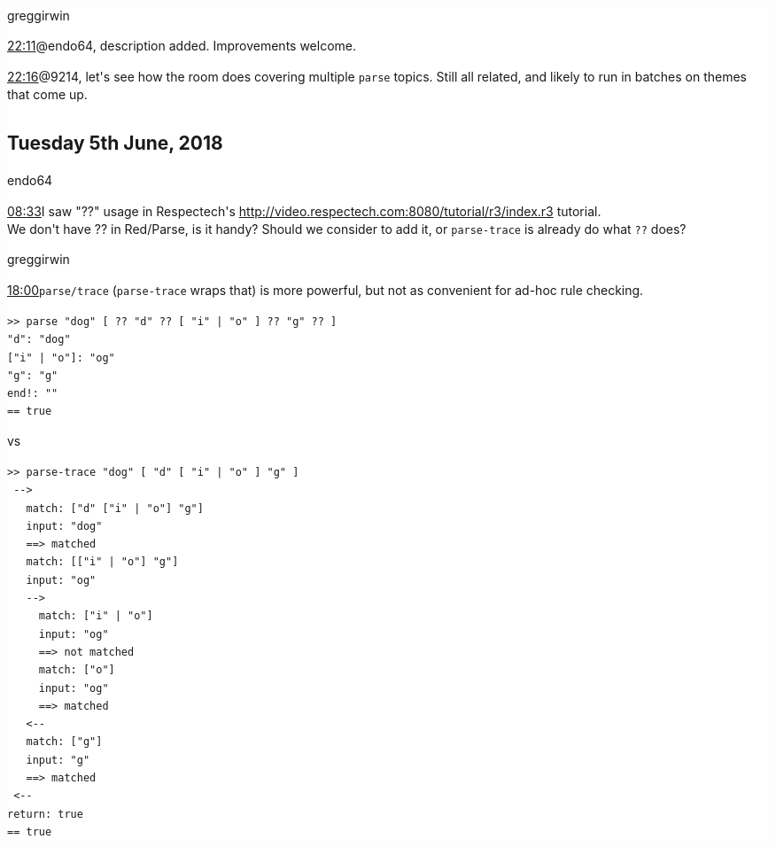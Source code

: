 greggirwin

[22:11](#msg5b15b8fda45f930a65ff4182)@endo64, description added. Improvements welcome.

[22:16](#msg5b15ba3752e35117cd0999f9)@9214, let's see how the room does covering multiple `parse` topics. Still all related, and likely to run in batches on themes that come up.

## Tuesday 5th June, 2018

endo64

[08:33](#msg5b164af7edd06f7d150e7faa)I saw "??" usage in Respectech's http://video.respectech.com:8080/tutorial/r3/index.r3 tutorial.  
We don't have ?? in Red/Parse, is it handy? Should we consider to add it, or `parse-trace` is already do what `??` does?

greggirwin

[18:00](#msg5b16cfbce26c847ac8bcd70b)`parse/trace` (`parse-trace` wraps that) is more powerful, but not as convenient for ad-hoc rule checking.

```
>> parse "dog" [ ?? "d" ?? [ "i" | "o" ] ?? "g" ?? ]
"d": "dog"
["i" | "o"]: "og"
"g": "g"
end!: ""
== true
```

vs

```
>> parse-trace "dog" [ "d" [ "i" | "o" ] "g" ]
 -->
   match: ["d" ["i" | "o"] "g"] 
   input: "dog"   
   ==> matched
   match: [["i" | "o"] "g"] 
   input: "og"   
   -->
     match: ["i" | "o"] 
     input: "og"     
     ==> not matched
     match: ["o"] 
     input: "og"     
     ==> matched
   <--
   match: ["g"] 
   input: "g"   
   ==> matched
 <--
return: true
== true
```
